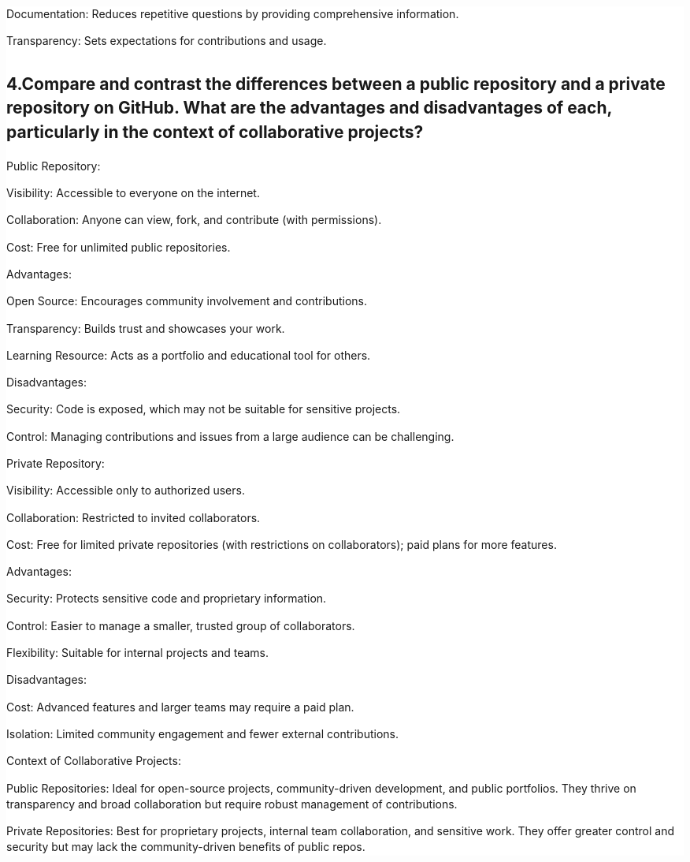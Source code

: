Documentation: Reduces repetitive questions by providing comprehensive information.

Transparency: Sets expectations for contributions and usage.

## 4.Compare and contrast the differences between a public repository and a private repository on GitHub. What are the advantages and disadvantages of each, particularly in the context of collaborative projects?
Public Repository:

Visibility: Accessible to everyone on the internet.

Collaboration: Anyone can view, fork, and contribute (with permissions).

Cost: Free for unlimited public repositories.

Advantages:

Open Source: Encourages community involvement and contributions.

Transparency: Builds trust and showcases your work.

Learning Resource: Acts as a portfolio and educational tool for others.

Disadvantages:

Security: Code is exposed, which may not be suitable for sensitive projects.

Control: Managing contributions and issues from a large audience can be challenging.

Private Repository:

Visibility: Accessible only to authorized users.

Collaboration: Restricted to invited collaborators.

Cost: Free for limited private repositories (with restrictions on collaborators); paid plans for more features.

Advantages:

Security: Protects sensitive code and proprietary information.

Control: Easier to manage a smaller, trusted group of collaborators.

Flexibility: Suitable for internal projects and teams.

Disadvantages:

Cost: Advanced features and larger teams may require a paid plan.

Isolation: Limited community engagement and fewer external contributions.

Context of Collaborative Projects:

Public Repositories: Ideal for open-source projects, community-driven development, and public portfolios. They thrive on transparency and broad collaboration but require robust management of contributions.

Private Repositories: Best for proprietary projects, internal team collaboration, and sensitive work. They offer greater control and security but may lack the community-driven benefits of public repos.
